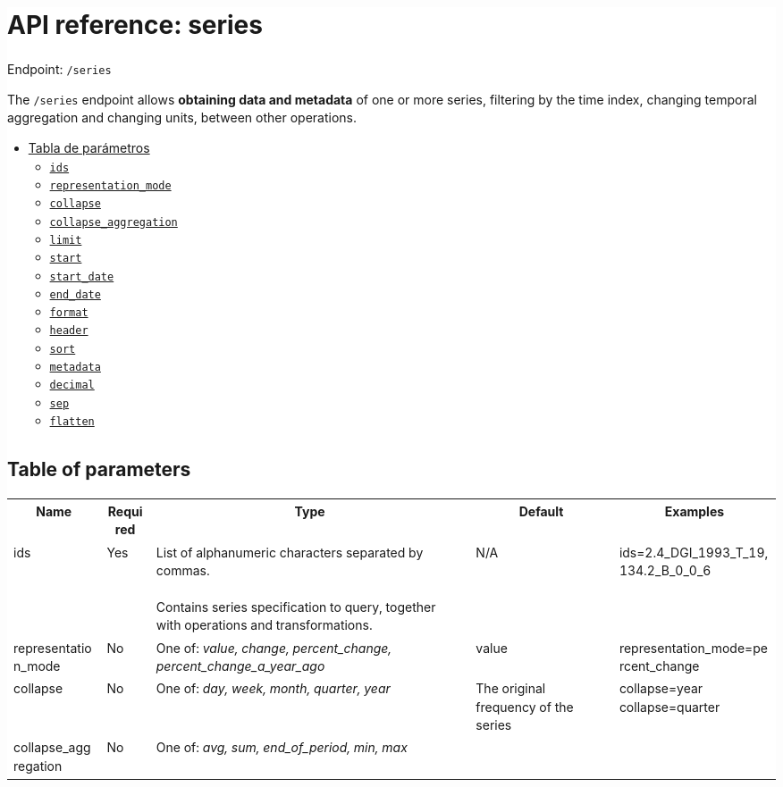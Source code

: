 # API reference: series

Endpoint: `/series`

The `/series` endpoint allows **obtaining data and metadata** of one or more series, filtering by the time index, changing temporal aggregation and changing units, between other operations.



 

- [Tabla de parámetros](#tabla-de-parametros)
  - [`ids`](#ids)
  - [`representation_mode`](#representation_mode)
  - [`collapse`](#collapse)
  - [`collapse_aggregation`](#collapse_aggregation)
  - [`limit`](#limit)
  - [`start`](#start)
  - [`start_date`](#start_date)
  - [`end_date`](#end_date)
  - [`format`](#format)
  - [`header`](#header)
  - [`sort`](#sort)
  - [`metadata`](#metadata)
  - [`decimal`](#decimal)
  - [`sep`](#sep)
  - [`flatten`](#flatten)



## Table of parameters

<table>
    <tr>
        <th>Name</th>
        <th>Required</th>
        <th>Type</th>
        <th>Default</th>
        <th>Examples</th>
    </tr>
    <tr>
        <td>ids</td>
        <td>Yes</td>
        <td>List of alphanumeric characters separated by commas.<br><br>Contains series specification to query, together with operations and transformations.</td>
        <td>N/A</td>
        <td>ids=2.4_DGI_1993_T_19,134.2_B_0_0_6</td>
    </tr>
    <tr>
        <td>representation_mode</a></td>
        <td>No</td>
        <td>One of: <em>value, change, percent_change, percent_change_a_year_ago</em></td>
        <td>value</td>
        <td>representation_mode=percent_change</td>
    </tr>
    <tr>
        <td>collapse</a></td>
        <td>No</td>
        <td>One of: <em>day, week, month, quarter, year</em></td>
        <td>The original frequency of the series</td>
        <td>collapse=year<br>collapse=quarter</td>
    </tr>
    <tr>
        <td>collapse_aggregation</a></td>
        <td>No</td>
        <td>One of: <em>avg, sum, end_of_period, min, max</em></td>